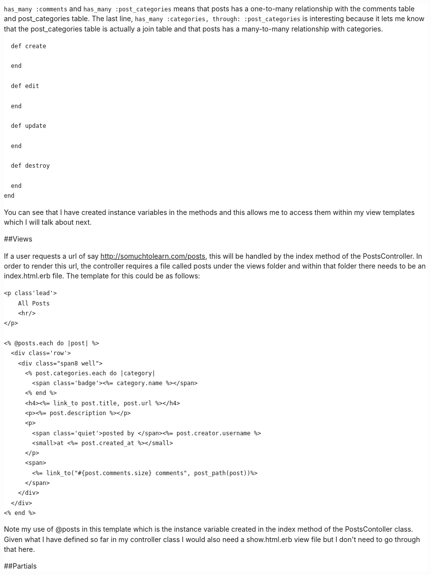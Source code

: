 ```has_many :comments``` and ```has_many :post_categories``` means that posts has a one-to-many relationship with the comments table and post_categories table.  The last line, ```has_many :categories, through: :post_categories``` is interesting because it lets me know that the post_categories table is actually a join table and that posts has a many-to-many relationship with categories.

      def create

      end

      def edit

      end

      def update

      end

      def destroy

      end
    end

You can see that I have created instance variables in the methods and this allows me to access them within my view templates which I will talk about next.

##Views

If a user requests a url of say http://somuchtolearn.com/posts, this will be handled by the index method of the PostsController. In order to render this url, the controller requires a file called posts under the views folder and within that folder there needs to be an index.html.erb file.  The template for this could be as follows:

    <p class'lead'>
        All Posts
        <hr/>
    </p>

    <% @posts.each do |post| %>
      <div class='row'>
        <div class="span8 well">
          <% post.categories.each do |category|
            <span class='badge'><%= category.name %></span>
          <% end %>
          <h4><%= link_to post.title, post.url %></h4>
          <p><%= post.description %></p>
          <p>
            <span class='quiet'>posted by </span><%= post.creator.username %>
            <small>at <%= post.created_at %></small>
          </p>
          <span>
            <%= link_to("#{post.comments.size} comments", post_path(post))%>
          </span>
        </div>
      </div>
    <% end %>

Note my use of @posts in this template which is the instance variable created in the index method of the PostsContoller class.  Given what I have defined so far in my controller class I would also need a show.html.erb view file but I don't need to go through that here.

##Partials

```